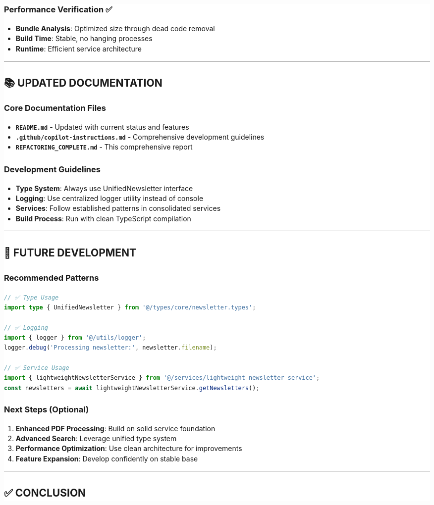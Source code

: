 ### Performance Verification ✅

- **Bundle Analysis**: Optimized size through dead code removal
- **Build Time**: Stable, no hanging processes
- **Runtime**: Efficient service architecture

---

## 📚 UPDATED DOCUMENTATION

### Core Documentation Files

- **`README.md`** - Updated with current status and features
- **`.github/copilot-instructions.md`** - Comprehensive development guidelines
- **`REFACTORING_COMPLETE.md`** - This comprehensive report

### Development Guidelines

- **Type System**: Always use UnifiedNewsletter interface
- **Logging**: Use centralized logger utility instead of console
- **Services**: Follow established patterns in consolidated services
- **Build Process**: Run with clean TypeScript compilation

---

## 🔮 FUTURE DEVELOPMENT

### Recommended Patterns

```typescript
// ✅ Type Usage
import type { UnifiedNewsletter } from '@/types/core/newsletter.types';

// ✅ Logging
import { logger } from '@/utils/logger';
logger.debug('Processing newsletter:', newsletter.filename);

// ✅ Service Usage
import { lightweightNewsletterService } from '@/services/lightweight-newsletter-service';
const newsletters = await lightweightNewsletterService.getNewsletters();
```

### Next Steps (Optional)

1. **Enhanced PDF Processing**: Build on solid service foundation
2. **Advanced Search**: Leverage unified type system
3. **Performance Optimization**: Use clean architecture for improvements
4. **Feature Expansion**: Develop confidently on stable base

---

## ✅ CONCLUSION
